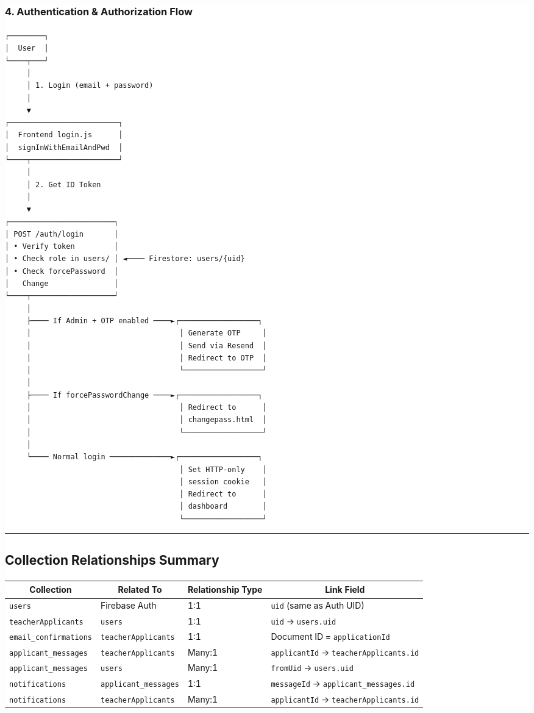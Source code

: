 
### 4. Authentication & Authorization Flow

```
┌────────┐
│  User  │
└────┬───┘
     │
     │ 1. Login (email + password)
     │
     ▼
┌─────────────────────────┐
│  Frontend login.js      │
│  signInWithEmailAndPwd  │
└────┬────────────────────┘
     │
     │ 2. Get ID Token
     │
     ▼
┌────────────────────────┐
│ POST /auth/login       │
│ • Verify token         │
│ • Check role in users/ │ ◄──── Firestore: users/{uid}
│ • Check forcePassword  │
│   Change               │
└────┬───────────────────┘
     │
     ├──── If Admin + OTP enabled ────►┌──────────────────┐
     │                                  │ Generate OTP     │
     │                                  │ Send via Resend  │
     │                                  │ Redirect to OTP  │
     │                                  └──────────────────┘
     │
     ├──── If forcePasswordChange ────►┌──────────────────┐
     │                                  │ Redirect to      │
     │                                  │ changepass.html  │
     │                                  └──────────────────┘
     │
     └──── Normal login ──────────────►┌──────────────────┐
                                        │ Set HTTP-only    │
                                        │ session cookie   │
                                        │ Redirect to      │
                                        │ dashboard        │
                                        └──────────────────┘
```

---

## Collection Relationships Summary

| Collection | Related To | Relationship Type | Link Field |
|------------|-----------|-------------------|------------|
| `users` | Firebase Auth | 1:1 | `uid` (same as Auth UID) |
| `teacherApplicants` | `users` | 1:1 | `uid` → `users.uid` |
| `email_confirmations` | `teacherApplicants` | 1:1 | Document ID = `applicationId` |
| `applicant_messages` | `teacherApplicants` | Many:1 | `applicantId` → `teacherApplicants.id` |
| `applicant_messages` | `users` | Many:1 | `fromUid` → `users.uid` |
| `notifications` | `applicant_messages` | 1:1 | `messageId` → `applicant_messages.id` |
| `notifications` | `teacherApplicants` | Many:1 | `applicantId` → `teacherApplicants.id` |
